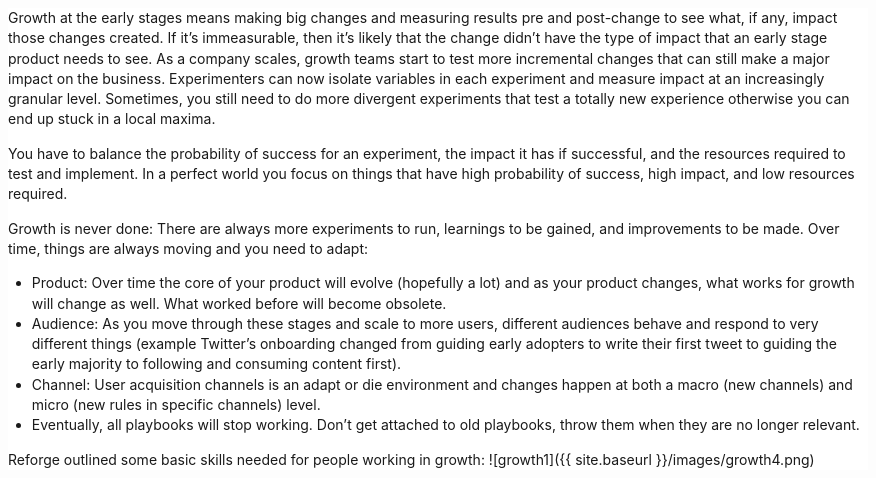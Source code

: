 Growth at the early stages means making big changes and measuring results pre and post-change to see what, if any, impact those changes created. If it’s immeasurable, then it’s likely that the change didn’t have the type of impact that an early stage product needs to see. As a company scales, growth teams start to test more incremental changes that can still make a major impact on the business. Experimenters can now isolate variables in each experiment and measure impact at an increasingly granular level. Sometimes, you still need to do more divergent experiments that test a totally new experience otherwise you can end up stuck in a local maxima. 

You have to balance the probability of success for an experiment, the impact it has if successful, and the resources required to test and implement. In a perfect world you focus on things that have high probability of success, high impact, and low resources required.

Growth is never done: There are always more experiments to run, learnings to be gained, and improvements to be made. Over time, things are always moving and you need to adapt:
- Product: Over time the core of your product will evolve (hopefully a lot) and as your product changes, what works for growth will change as well. What worked before will become obsolete.
- Audience: As you move through these stages and scale to more users, different audiences behave and respond to very different things (example Twitter’s onboarding changed from guiding early adopters to write their first tweet to guiding the early majority to following and consuming content first).
- Channel: User acquisition channels is an adapt or die environment and changes happen at both a macro (new channels) and micro (new rules in specific channels) level.
- Eventually, all playbooks will stop working. Don’t get attached to old playbooks, throw them when they are no longer relevant.

Reforge outlined some basic skills needed for people working in growth:
![growth1]({{ site.baseurl }}/images/growth4.png)


